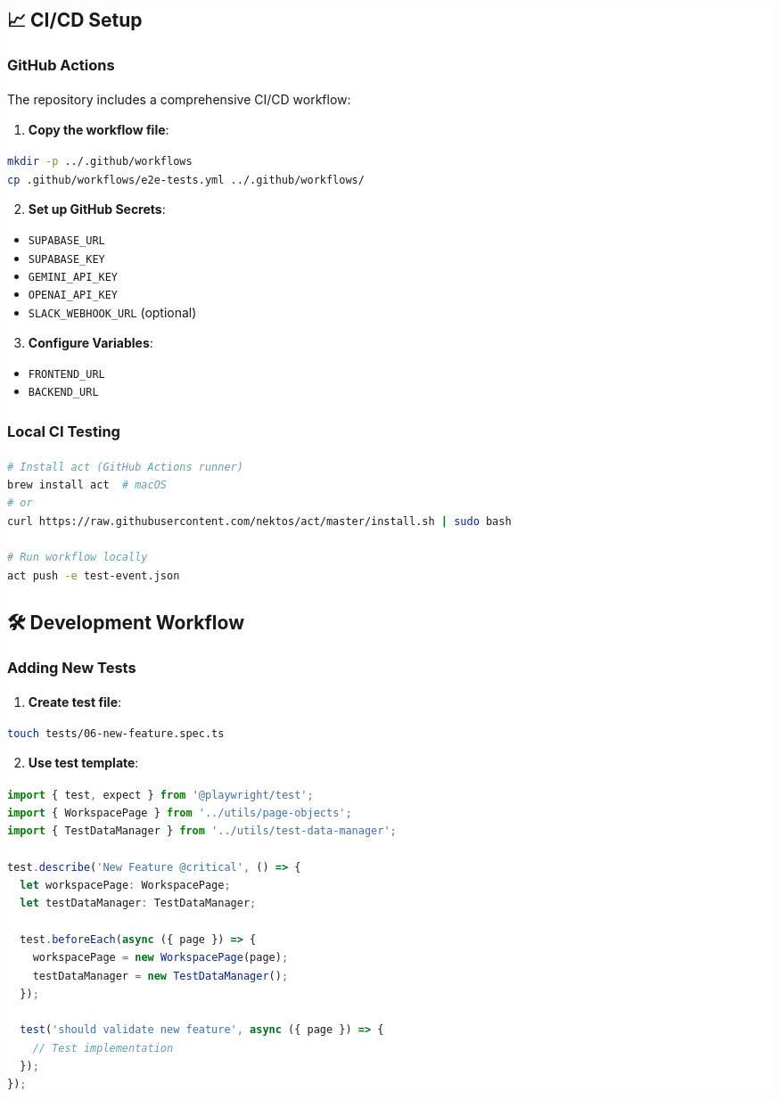 ## 📈 CI/CD Setup

### GitHub Actions
The repository includes a comprehensive CI/CD workflow:

1. **Copy the workflow file**:
```bash
mkdir -p ../.github/workflows
cp .github/workflows/e2e-tests.yml ../.github/workflows/
```

2. **Set up GitHub Secrets**:
- `SUPABASE_URL`
- `SUPABASE_KEY`
- `GEMINI_API_KEY`
- `OPENAI_API_KEY`
- `SLACK_WEBHOOK_URL` (optional)

3. **Configure Variables**:
- `FRONTEND_URL`
- `BACKEND_URL`

### Local CI Testing
```bash
# Install act (GitHub Actions runner)
brew install act  # macOS
# or
curl https://raw.githubusercontent.com/nektos/act/master/install.sh | sudo bash

# Run workflow locally
act push -e test-event.json
```

## 🛠️ Development Workflow

### Adding New Tests
1. **Create test file**:
```bash
touch tests/06-new-feature.spec.ts
```

2. **Use test template**:
```typescript
import { test, expect } from '@playwright/test';
import { WorkspacePage } from '../utils/page-objects';
import { TestDataManager } from '../utils/test-data-manager';

test.describe('New Feature @critical', () => {
  let workspacePage: WorkspacePage;
  let testDataManager: TestDataManager;

  test.beforeEach(async ({ page }) => {
    workspacePage = new WorkspacePage(page);
    testDataManager = new TestDataManager();
  });

  test('should validate new feature', async ({ page }) => {
    // Test implementation
  });
});
```
